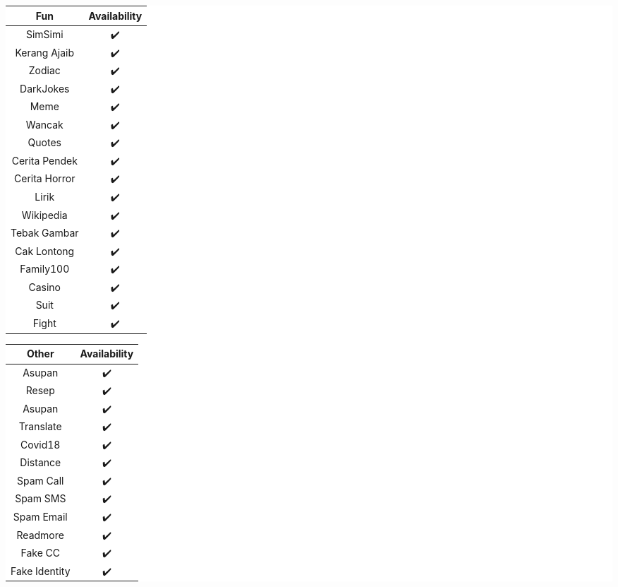 |       Fun        | Availability |
| :--------------: | :----------: |
| SimSimi          |      ✔️      |
| Kerang Ajaib     |      ✔️      |
| Zodiac         |      ✔️      |
| DarkJokes         |      ✔️      |
| Meme         |      ✔️      |
| Wancak         |      ✔️      |
| Quotes         |      ✔️      |
| Cerita Pendek         |      ✔️      |
| Cerita Horror         |      ✔️      |
| Lirik         |      ✔️      |
| Wikipedia         |      ✔️      |
| Tebak Gambar         |      ✔️      |
| Cak Lontong         |      ✔️      |
| Family100         |      ✔️      |
| Casino         |      ✔️      |
| Suit         |      ✔️      |
| Fight         |      ✔️      |

|       Other        | Availability |
| :--------------: | :----------: |
| Asupan          |      ✔️      |
| Resep          |      ✔️      |
| Asupan          |      ✔️      |
| Translate          |      ✔️      |
| Covid18          |      ✔️      |
| Distance          |      ✔️      |
| Spam Call          |      ✔️      |
| Spam SMS          |      ✔️      |
| Spam Email          |      ✔️      |
| Readmore          |      ✔️      |
| Fake CC          |      ✔️      |
| Fake Identity    |      ✔️      |
